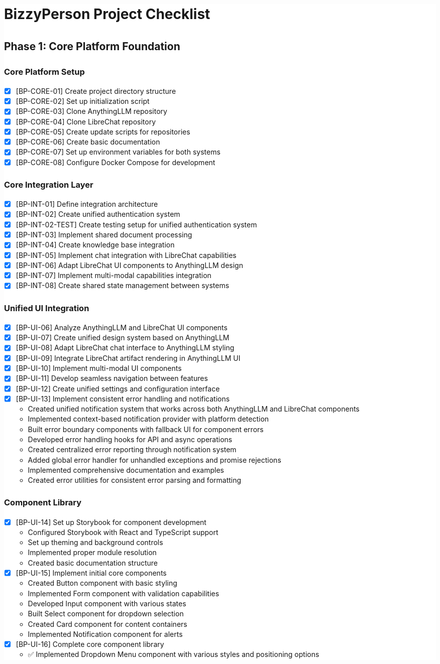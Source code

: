 # BizzyPerson Project Checklist

## Phase 1: Core Platform Foundation

### Core Platform Setup

- [x] [BP-CORE-01] Create project directory structure
- [x] [BP-CORE-02] Set up initialization script
- [x] [BP-CORE-03] Clone AnythingLLM repository
- [x] [BP-CORE-04] Clone LibreChat repository
- [x] [BP-CORE-05] Create update scripts for repositories
- [x] [BP-CORE-06] Create basic documentation
- [x] [BP-CORE-07] Set up environment variables for both systems
- [x] [BP-CORE-08] Configure Docker Compose for development

### Core Integration Layer

- [x] [BP-INT-01] Define integration architecture
- [x] [BP-INT-02] Create unified authentication system
- [x] [BP-INT-02-TEST] Create testing setup for unified authentication system
- [x] [BP-INT-03] Implement shared document processing
- [x] [BP-INT-04] Create knowledge base integration
- [x] [BP-INT-05] Implement chat integration with LibreChat capabilities
- [x] [BP-INT-06] Adapt LibreChat UI components to AnythingLLM design
- [x] [BP-INT-07] Implement multi-modal capabilities integration
- [x] [BP-INT-08] Create shared state management between systems

### Unified UI Integration

- [x] [BP-UI-06] Analyze AnythingLLM and LibreChat UI components
- [x] [BP-UI-07] Create unified design system based on AnythingLLM
- [x] [BP-UI-08] Adapt LibreChat chat interface to AnythingLLM styling
- [x] [BP-UI-09] Integrate LibreChat artifact rendering in AnythingLLM UI
- [x] [BP-UI-10] Implement multi-modal UI components
- [x] [BP-UI-11] Develop seamless navigation between features
- [x] [BP-UI-12] Create unified settings and configuration interface
- [x] [BP-UI-13] Implement consistent error handling and notifications
  - Created unified notification system that works across both AnythingLLM and LibreChat components
  - Implemented context-based notification provider with platform detection
  - Built error boundary components with fallback UI for component errors
  - Developed error handling hooks for API and async operations
  - Created centralized error reporting through notification system
  - Added global error handler for unhandled exceptions and promise rejections
  - Implemented comprehensive documentation and examples
  - Created error utilities for consistent error parsing and formatting

### Component Library

- [x] [BP-UI-14] Set up Storybook for component development
  - Configured Storybook with React and TypeScript support
  - Set up theming and background controls
  - Implemented proper module resolution
  - Created basic documentation structure
- [x] [BP-UI-15] Implement initial core components
  - Created Button component with basic styling
  - Implemented Form component with validation capabilities
  - Developed Input component with various states
  - Built Select component for dropdown selection
  - Created Card component for content containers
  - Implemented Notification component for alerts
- [x] [BP-UI-16] Complete core component library
  - ✅ Implemented Dropdown Menu component with various styles and positioning options